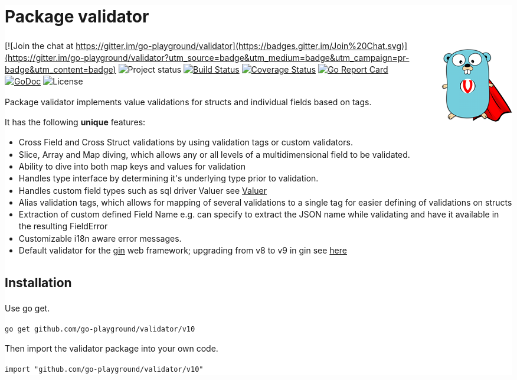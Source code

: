 Package validator
=================
<img align="right" src="logo.png">[![Join the chat at https://gitter.im/go-playground/validator](https://badges.gitter.im/Join%20Chat.svg)](https://gitter.im/go-playground/validator?utm_source=badge&utm_medium=badge&utm_campaign=pr-badge&utm_content=badge)
![Project status](https://img.shields.io/badge/version-10.19.0-green.svg)
[![Build Status](https://travis-ci.org/go-playground/validator.svg?branch=master)](https://travis-ci.org/go-playground/validator)
[![Coverage Status](https://coveralls.io/repos/go-playground/validator/badge.svg?branch=master&service=github)](https://coveralls.io/github/go-playground/validator?branch=master)
[![Go Report Card](https://goreportcard.com/badge/github.com/go-playground/validator)](https://goreportcard.com/report/github.com/go-playground/validator)
[![GoDoc](https://godoc.org/github.com/go-playground/validator?status.svg)](https://pkg.go.dev/github.com/go-playground/validator/v10)
![License](https://img.shields.io/dub/l/vibe-d.svg)

Package validator implements value validations for structs and individual fields based on tags.

It has the following **unique** features:

-   Cross Field and Cross Struct validations by using validation tags or custom validators.
-   Slice, Array and Map diving, which allows any or all levels of a multidimensional field to be validated.
-   Ability to dive into both map keys and values for validation
-   Handles type interface by determining it's underlying type prior to validation.
-   Handles custom field types such as sql driver Valuer see [Valuer](https://golang.org/src/database/sql/driver/types.go?s=1210:1293#L29)
-   Alias validation tags, which allows for mapping of several validations to a single tag for easier defining of validations on structs
-   Extraction of custom defined Field Name e.g. can specify to extract the JSON name while validating and have it available in the resulting FieldError
-   Customizable i18n aware error messages.
-   Default validator for the [gin](https://github.com/gin-gonic/gin) web framework; upgrading from v8 to v9 in gin see [here](https://github.com/go-playground/validator/tree/master/_examples/gin-upgrading-overriding)

Installation
------------

Use go get.

	go get github.com/go-playground/validator/v10

Then import the validator package into your own code.

	import "github.com/go-playground/validator/v10"
